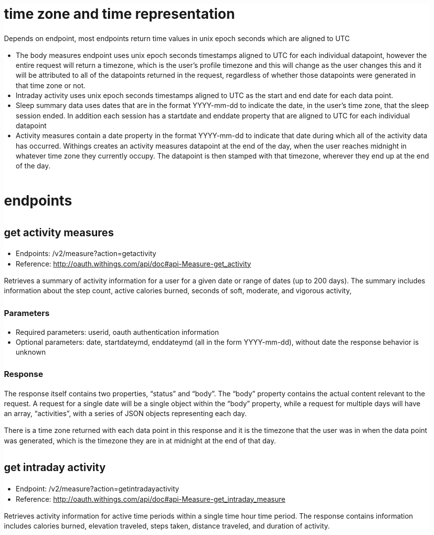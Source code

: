 # time zone and time representation
Depends on endpoint, most endpoints return time values in unix epoch seconds which are aligned to UTC
- The body measures endpoint uses unix epoch seconds timestamps aligned to UTC for each individual datapoint, however the entire request will return a timezone, which is the user’s profile timezone and this will change as the user changes this and it will be attributed to all of the datapoints returned in the request, regardless of whether those datapoints were generated in that time zone or not.
- Intraday activity uses unix epoch seconds timestamps aligned to UTC as the start and end date for each data point.
- Sleep summary data uses dates that are in the format YYYY-mm-dd to indicate the date, in the user’s time zone, that the sleep session ended. In addition each session has a startdate and enddate property that are aligned to UTC for each individual datapoint
- Activity measures contain a date property in the format YYYY-mm-dd to indicate that date during which all of the activity data has occurred. Withings creates an activity measures datapoint at the end of the day, when the user reaches midnight in whatever time zone they currently occupy. The datapoint is then stamped with that timezone, wherever they end up at the end of the day.

# endpoints

## get activity measures
- Endpoints: /v2/measure?action=getactivity
- Reference: http://oauth.withings.com/api/doc#api-Measure-get_activity

Retrieves a summary of activity information for a user for a given date or range of dates (up to 200 days). The summary includes information about the step count, active calories burned, seconds of soft, moderate, and vigorous activity,

### Parameters
- Required parameters: userid, oauth authentication information
- Optional parameters: date, startdateymd, enddateymd (all in the form YYYY-mm-dd), without date the response behavior is unknown

### Response
The response itself contains two properties, “status” and “body”. The “body” property contains the actual content relevant to the request. A request for a single date will be a single object within the “body” property, while a request for multiple days will have an array, “activities”, with a series of JSON objects representing each day.

There is a time zone returned with each data point in this response and it is the timezone that the user was in when the data point was generated, which is the timezone they are in at midnight at the end of that day.

## get intraday activity
- Endpoint: /v2/measure?action=getintradayactivity
- Reference: http://oauth.withings.com/api/doc#api-Measure-get_intraday_measure

Retrieves activity information for active time periods within a single time hour time period. The response contains information includes calories burned, elevation traveled, steps taken, distance traveled, and duration of activity.
